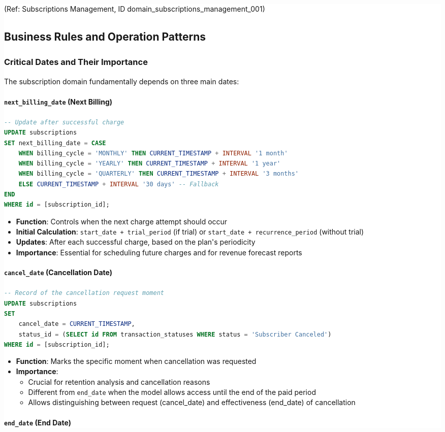 
(Ref: Subscriptions Management, ID domain_subscriptions_management_001)


## Business Rules and Operation Patterns


### Critical Dates and Their Importance


The subscription domain fundamentally depends on three main dates:


#### `next_billing_date` (Next Billing)


```sql
-- Update after successful charge
UPDATE subscriptions
SET next_billing_date = CASE
    WHEN billing_cycle = 'MONTHLY' THEN CURRENT_TIMESTAMP + INTERVAL '1 month'
    WHEN billing_cycle = 'YEARLY' THEN CURRENT_TIMESTAMP + INTERVAL '1 year'
    WHEN billing_cycle = 'QUARTERLY' THEN CURRENT_TIMESTAMP + INTERVAL '3 months'
    ELSE CURRENT_TIMESTAMP + INTERVAL '30 days' -- Fallback
END
WHERE id = [subscription_id];
```


- **Function**: Controls when the next charge attempt should occur
- **Initial Calculation**: `start_date + trial_period` (if trial) or `start_date + recurrence_period` (without trial)
- **Updates**: After each successful charge, based on the plan's periodicity
- **Importance**: Essential for scheduling future charges and for revenue forecast reports


#### `cancel_date` (Cancellation Date)


```sql
-- Record of the cancellation request moment
UPDATE subscriptions
SET 
    cancel_date = CURRENT_TIMESTAMP,
    status_id = (SELECT id FROM transaction_statuses WHERE status = 'Subscriber Canceled')
WHERE id = [subscription_id];
```


- **Function**: Marks the specific moment when cancellation was requested
- **Importance**: 
  - Crucial for retention analysis and cancellation reasons
  - Different from `end_date` when the model allows access until the end of the paid period
  - Allows distinguishing between request (cancel_date) and effectiveness (end_date) of cancellation


#### `end_date` (End Date)

